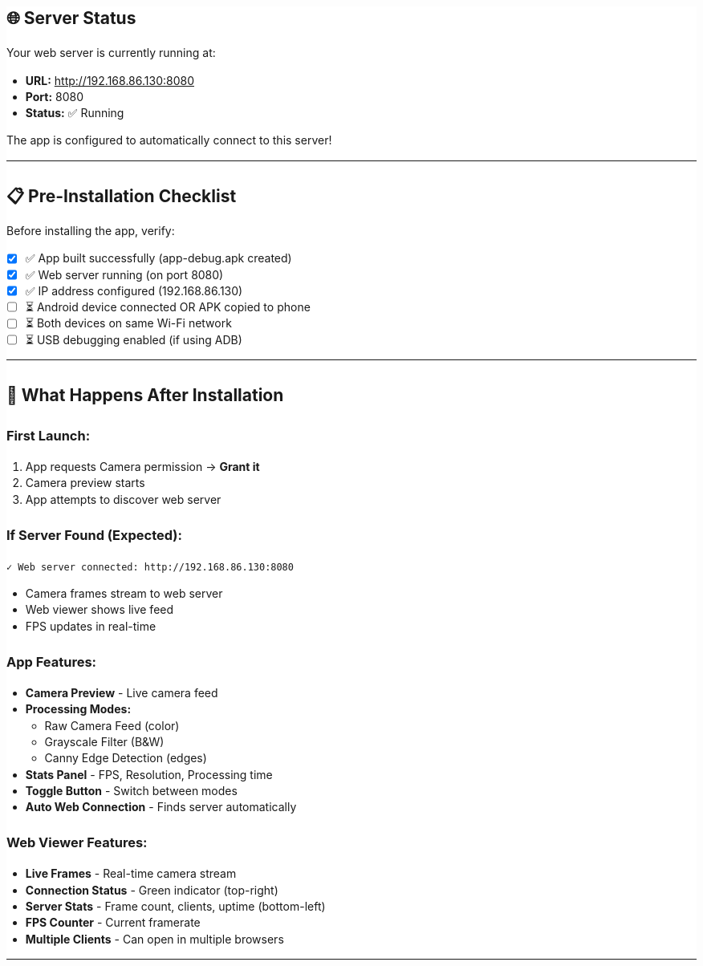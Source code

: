 
## 🌐 Server Status

Your web server is currently running at:
- **URL:** http://192.168.86.130:8080
- **Port:** 8080
- **Status:** ✅ Running

The app is configured to automatically connect to this server!

---

## 📋 Pre-Installation Checklist

Before installing the app, verify:

- [x] ✅ App built successfully (app-debug.apk created)
- [x] ✅ Web server running (on port 8080)
- [x] ✅ IP address configured (192.168.86.130)
- [ ] ⏳ Android device connected OR APK copied to phone
- [ ] ⏳ Both devices on same Wi-Fi network
- [ ] ⏳ USB debugging enabled (if using ADB)

---

## 🎯 What Happens After Installation

### First Launch:
1. App requests Camera permission → **Grant it**
2. Camera preview starts
3. App attempts to discover web server

### If Server Found (Expected):
```
✓ Web server connected: http://192.168.86.130:8080
```
- Camera frames stream to web server
- Web viewer shows live feed
- FPS updates in real-time

### App Features:
- **Camera Preview** - Live camera feed
- **Processing Modes:**
  - Raw Camera Feed (color)
  - Grayscale Filter (B&W)
  - Canny Edge Detection (edges)
- **Stats Panel** - FPS, Resolution, Processing time
- **Toggle Button** - Switch between modes
- **Auto Web Connection** - Finds server automatically

### Web Viewer Features:
- **Live Frames** - Real-time camera stream
- **Connection Status** - Green indicator (top-right)
- **Server Stats** - Frame count, clients, uptime (bottom-left)
- **FPS Counter** - Current framerate
- **Multiple Clients** - Can open in multiple browsers

---